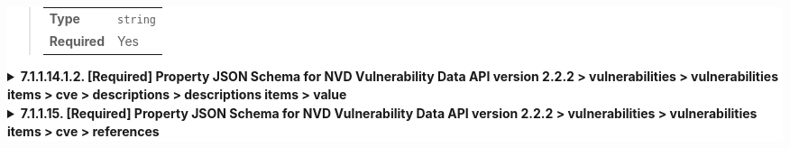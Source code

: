 </summary>
<blockquote>

|              |          |
| ------------ | -------- |
| **Type**     | `string` |
| **Required** | Yes      |

</blockquote>
</details>

<details><summary>
<strong> <a name="vulnerabilities_items_cve_descriptions_items_value"></a>7.1.1.14.1.2. [Required] Property JSON Schema for NVD Vulnerability Data API version 2.2.2 > vulnerabilities > vulnerabilities items > cve > descriptions > descriptions items > value</strong>  

</summary></details>

</blockquote>
</details>

<details>
<summary>
<strong> <a name="vulnerabilities_items_cve_references"></a>7.1.1.15. [Required] Property JSON Schema for NVD Vulnerability Data API version 2.2.2 > vulnerabilities > vulnerabilities items > cve > references</strong>  

</summary>
<blockquote>

|              |         |
| ------------ | ------- |
| **Type**     | `array` |
| **Required** | Yes     |

|                      | Array restrictions |
| -------------------- | ------------------ |
| **Min items**        | N/A                |
| **Max items**        | N/A                |
| **Items unicity**    | False              |
| **Additional items** | False              |
| **Tuple validation** | See below          |
